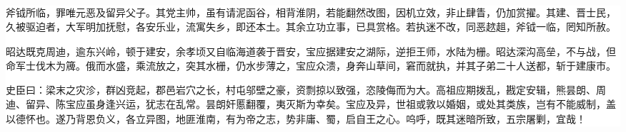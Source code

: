斧钺所临，罪唯元恶及留异父子。其党主帅，虽有请泥函谷，相背淮阴，若能翻然改图，因机立效，非止肆眚，仍加赏擢。其建、晋士民，久被驱迫者，大军明加抚慰，各安乐业，流寓失乡，即还本土。其余立功立事，已具赏格。若执迷不改，同恶趑趄，斧钺一临，罔知所赦。

昭达既克周迪，逾东兴岭，顿于建安，余孝顷又自临海道袭于晋安，宝应据建安之湖际，逆拒王师，水陆为栅。昭达深沟高垒，不与战，但命军士伐木为簰。俄而水盛，乘流放之，突其水栅，仍水步薄之，宝应众溃，身奔山草间，窘而就执，并其子弟二十人送都，斩于建康市。

史臣曰：梁末之灾沴，群凶竞起，郡邑岩穴之长，村屯邬壁之豪，资剽掠以致强，恣陵侮而为大。高祖应期拨乱，戡定安辑，熊昙朗、周迪、留异、陈宝应虽身逢兴运，犹志在乱常。昙朗奸慝翻覆，夷灭斯为幸矣。宝应及异，世祖或敦以婚姻，或处其类族，岂有不能威制，盖以德怀也。遂乃背恩负义，各立异图，地匪淮南，有为帝之志，势非庸、蜀，启自王之心。呜呼，既其迷暗所致，五宗屠剿，宜哉！
